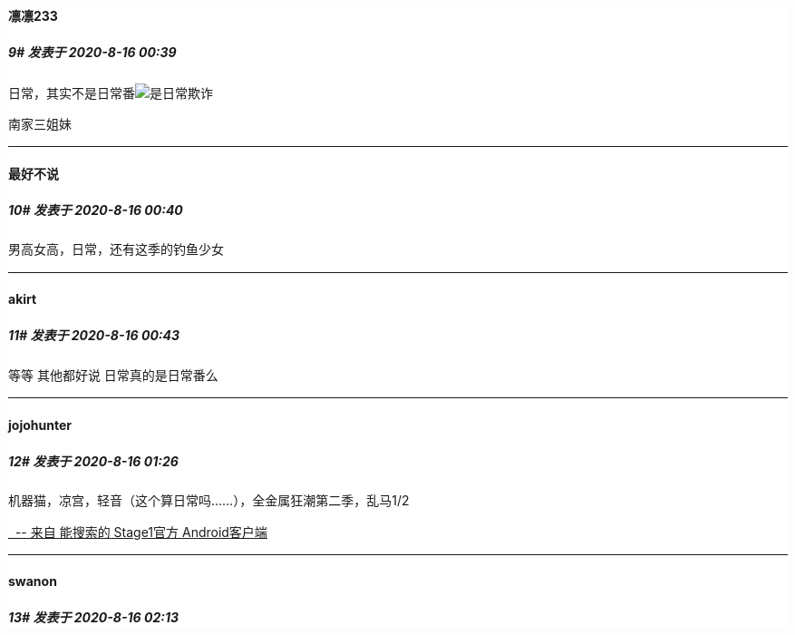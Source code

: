 ####  凛凛233  
##### 9#       发表于 2020-8-16 00:39




日常，其实不是日常番<img src="https://static.saraba1st.com/image/smiley/face2017/053.png" referrerpolicy="no-referrer">是日常欺诈


南家三姐妹







*****

####  最好不说  
##### 10#       发表于 2020-8-16 00:40




男高女高，日常，还有这季的钓鱼少女







*****

####  akirt  
##### 11#       发表于 2020-8-16 00:43




等等 其他都好说 日常真的是日常番么







*****

####  jojohunter  
##### 12#       发表于 2020-8-16 01:26




机器猫，凉宫，轻音（这个算日常吗……），全金属狂潮第二季，乱马1/2

[  -- 来自 能搜索的 Stage1官方 Android客户端](https://www.coolapk.com/apk/140634)







*****

####  swanon  
##### 13#       发表于 2020-8-16 02:13

